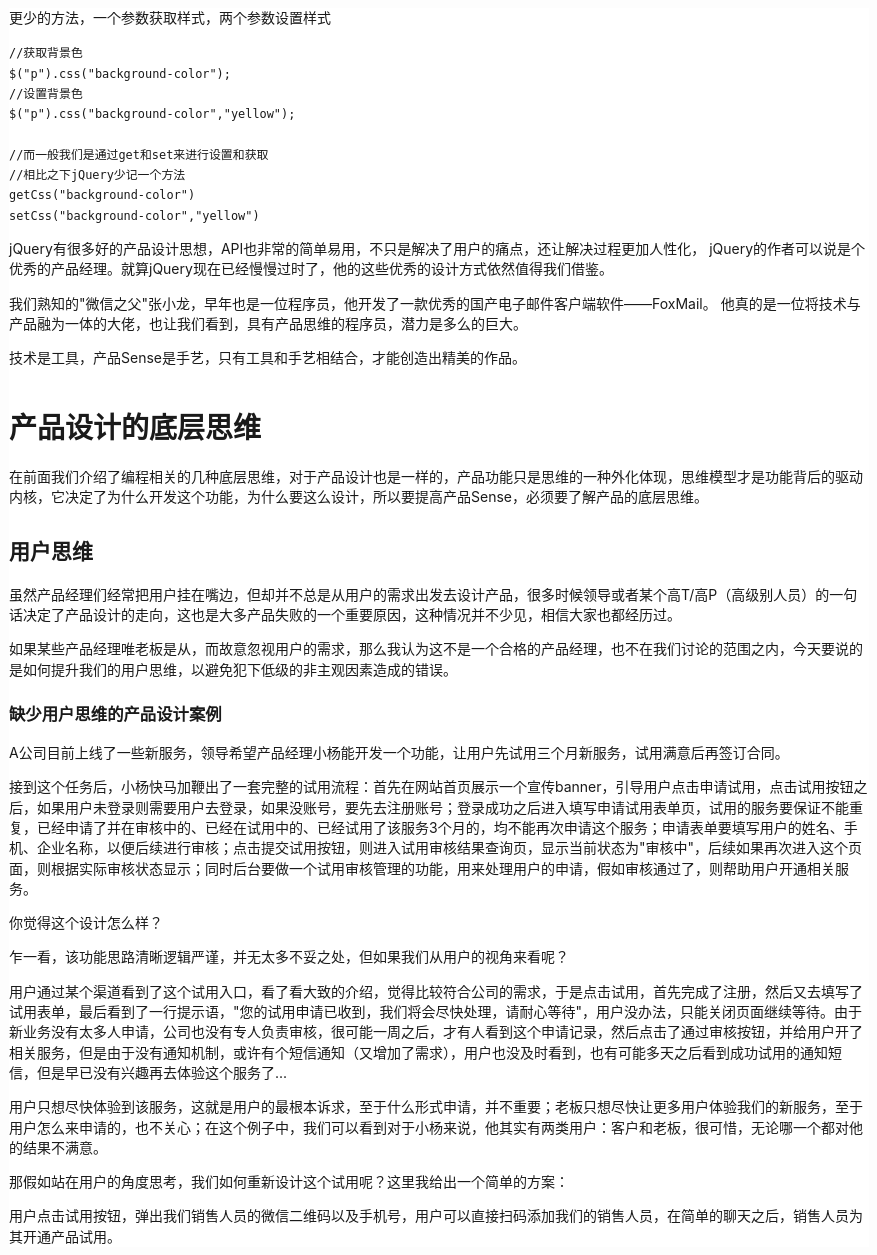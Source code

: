 
更少的方法，一个参数获取样式，两个参数设置样式

    //获取背景色
    $("p").css("background-color");
    //设置背景色
    $("p").css("background-color","yellow");
    
    //而一般我们是通过get和set来进行设置和获取
    //相比之下jQuery少记一个方法
    getCss("background-color")
    setCss("background-color","yellow")
    

jQuery有很多好的产品设计思想，API也非常的简单易用，不只是解决了用户的痛点，还让解决过程更加人性化， jQuery的作者可以说是个优秀的产品经理。就算jQuery现在已经慢慢过时了，他的这些优秀的设计方式依然值得我们借鉴。

我们熟知的"微信之父"张小龙，早年也是一位程序员，他开发了一款优秀的国产电子邮件客户端软件——FoxMail。 他真的是一位将技术与产品融为一体的大佬，也让我们看到，具有产品思维的程序员，潜力是多么的巨大。

技术是工具，产品Sense是手艺，只有工具和手艺相结合，才能创造出精美的作品。

产品设计的底层思维
=========

在前面我们介绍了编程相关的几种底层思维，对于产品设计也是一样的，产品功能只是思维的一种外化体现，思维模型才是功能背后的驱动内核，它决定了为什么开发这个功能，为什么要这么设计，所以要提高产品Sense，必须要了解产品的底层思维。

用户思维
----

虽然产品经理们经常把用户挂在嘴边，但却并不总是从用户的需求出发去设计产品，很多时候领导或者某个高T/高P（高级别人员）的一句话决定了产品设计的走向，这也是大多产品失败的一个重要原因，这种情况并不少见，相信大家也都经历过。

如果某些产品经理唯老板是从，而故意忽视用户的需求，那么我认为这不是一个合格的产品经理，也不在我们讨论的范围之内，今天要说的是如何提升我们的用户思维，以避免犯下低级的非主观因素造成的错误。

### 缺少用户思维的产品设计案例

A公司目前上线了一些新服务，领导希望产品经理小杨能开发一个功能，让用户先试用三个月新服务，试用满意后再签订合同。

接到这个任务后，小杨快马加鞭出了一套完整的试用流程：首先在网站首页展示一个宣传banner，引导用户点击申请试用，点击试用按钮之后，如果用户未登录则需要用户去登录，如果没账号，要先去注册账号；登录成功之后进入填写申请试用表单页，试用的服务要保证不能重复，已经申请了并在审核中的、已经在试用中的、已经试用了该服务3个月的，均不能再次申请这个服务；申请表单要填写用户的姓名、手机、企业名称，以便后续进行审核；点击提交试用按钮，则进入试用审核结果查询页，显示当前状态为"审核中"，后续如果再次进入这个页面，则根据实际审核状态显示；同时后台要做一个试用审核管理的功能，用来处理用户的申请，假如审核通过了，则帮助用户开通相关服务。

你觉得这个设计怎么样？

乍一看，该功能思路清晰逻辑严谨，并无太多不妥之处，但如果我们从用户的视角来看呢？

用户通过某个渠道看到了这个试用入口，看了看大致的介绍，觉得比较符合公司的需求，于是点击试用，首先完成了注册，然后又去填写了试用表单，最后看到了一行提示语，"您的试用申请已收到，我们将会尽快处理，请耐心等待"，用户没办法，只能关闭页面继续等待。由于新业务没有太多人申请，公司也没有专人负责审核，很可能一周之后，才有人看到这个申请记录，然后点击了通过审核按钮，并给用户开了相关服务，但是由于没有通知机制，或许有个短信通知（又增加了需求），用户也没及时看到，也有可能多天之后看到成功试用的通知短信，但是早已没有兴趣再去体验这个服务了...

用户只想尽快体验到该服务，这就是用户的最根本诉求，至于什么形式申请，并不重要；老板只想尽快让更多用户体验我们的新服务，至于用户怎么来申请的，也不关心；在这个例子中，我们可以看到对于小杨来说，他其实有两类用户：客户和老板，很可惜，无论哪一个都对他的结果不满意。

那假如站在用户的角度思考，我们如何重新设计这个试用呢？这里我给出一个简单的方案：

用户点击试用按钮，弹出我们销售人员的微信二维码以及手机号，用户可以直接扫码添加我们的销售人员，在简单的聊天之后，销售人员为其开通产品试用。
